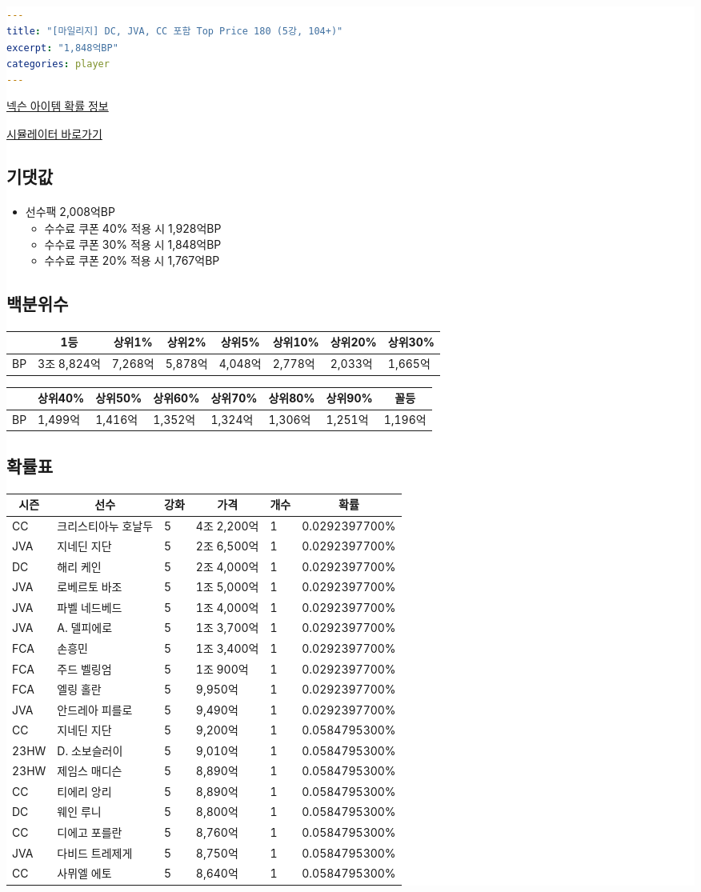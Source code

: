 ```yaml
---
title: "[마일리지] DC, JVA, CC 포함 Top Price 180 (5강, 104+)"
excerpt: "1,848억BP"
categories: player
---
```

[넥슨 아이템 확률 정보](http://iteminfo.nexon.com/probability/fco?sn=8144)

[시뮬레이터 바로가기](/simulator/8144)
## 기댓값
- 선수팩 2,008억BP
  - 수수료 쿠폰 40% 적용 시 1,928억BP
  - 수수료 쿠폰 30% 적용 시 1,848억BP
  - 수수료 쿠폰 20% 적용 시 1,767억BP


## 백분위수

||1등|상위1%|상위2%|상위5%|상위10%|상위20%|상위30%|
|---|---|---|---|---|---|---|---|
|BP|3조 8,824억|7,268억|5,878억|4,048억|2,778억|2,033억|1,665억|

||상위40%|상위50%|상위60%|상위70%|상위80%|상위90%|꼴등|
|---|---|---|---|---|---|---|---|
|BP|1,499억|1,416억|1,352억|1,324억|1,306억|1,251억|1,196억|


## 확률표

|시즌|선수|강화|가격|개수|확률|
|---|---|---|---|---|---|
|CC|크리스티아누 호날두|5|4조 2,200억|1|0.0292397700%|
|JVA|지네딘 지단|5|2조 6,500억|1|0.0292397700%|
|DC|해리 케인|5|2조 4,000억|1|0.0292397700%|
|JVA|로베르토 바조|5|1조 5,000억|1|0.0292397700%|
|JVA|파벨 네드베드|5|1조 4,000억|1|0.0292397700%|
|JVA|A. 델피에로|5|1조 3,700억|1|0.0292397700%|
|FCA|손흥민|5|1조 3,400억|1|0.0292397700%|
|FCA|주드 벨링엄|5|1조 900억|1|0.0292397700%|
|FCA|엘링 홀란|5|9,950억|1|0.0292397700%|
|JVA|안드레아 피를로|5|9,490억|1|0.0292397700%|
|CC|지네딘 지단|5|9,200억|1|0.0584795300%|
|23HW|D. 소보슬러이|5|9,010억|1|0.0584795300%|
|23HW|제임스 매디슨|5|8,890억|1|0.0584795300%|
|CC|티에리 앙리|5|8,890억|1|0.0584795300%|
|DC|웨인 루니|5|8,800억|1|0.0584795300%|
|CC|디에고 포를란|5|8,760억|1|0.0584795300%|
|JVA|다비드 트레제게|5|8,750억|1|0.0584795300%|
|CC|사뮈엘 에토|5|8,640억|1|0.0584795300%|